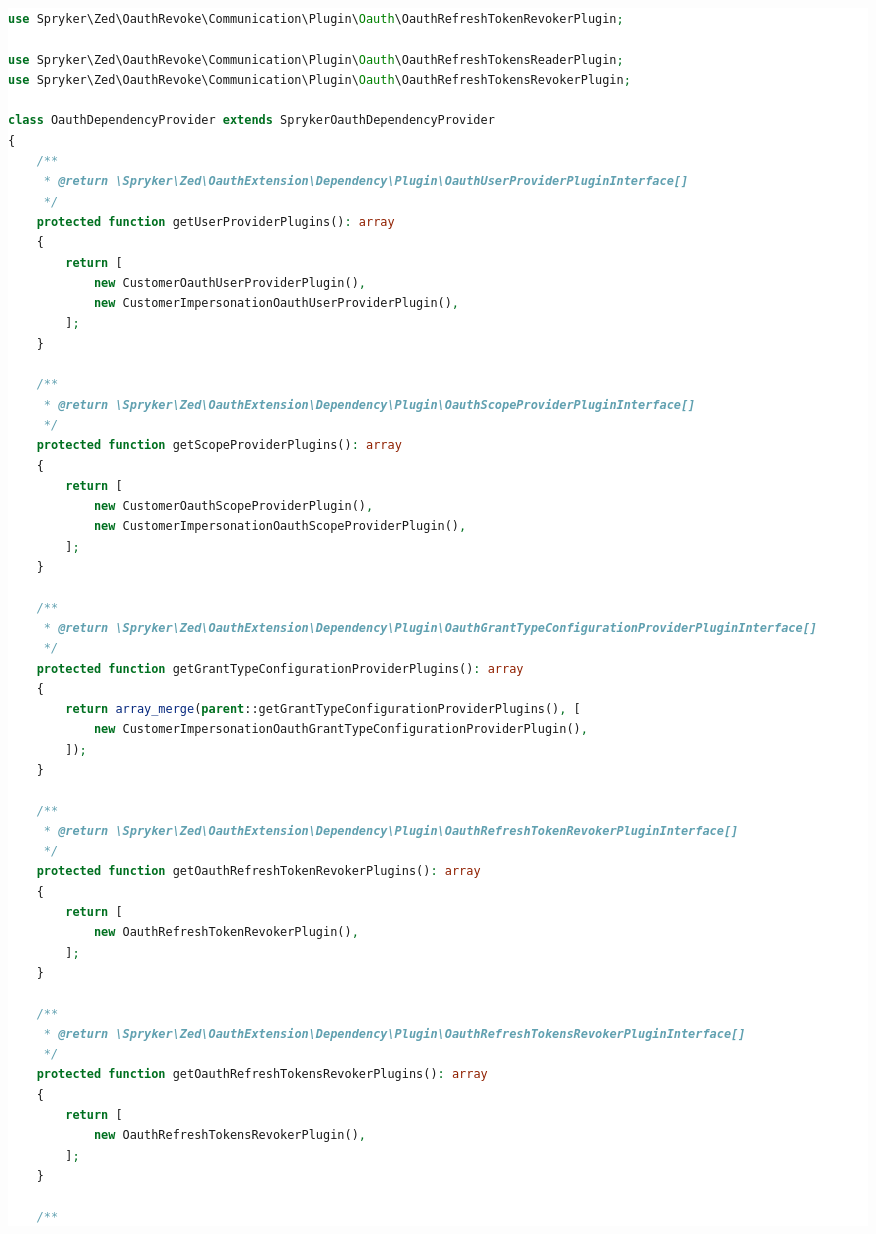 ```php
use Spryker\Zed\OauthRevoke\Communication\Plugin\Oauth\OauthRefreshTokenRevokerPlugin;

use Spryker\Zed\OauthRevoke\Communication\Plugin\Oauth\OauthRefreshTokensReaderPlugin;
use Spryker\Zed\OauthRevoke\Communication\Plugin\Oauth\OauthRefreshTokensRevokerPlugin;

class OauthDependencyProvider extends SprykerOauthDependencyProvider
{
    /**
     * @return \Spryker\Zed\OauthExtension\Dependency\Plugin\OauthUserProviderPluginInterface[]
     */
    protected function getUserProviderPlugins(): array
    {
        return [
            new CustomerOauthUserProviderPlugin(),
            new CustomerImpersonationOauthUserProviderPlugin(),
        ];
    }

    /**
     * @return \Spryker\Zed\OauthExtension\Dependency\Plugin\OauthScopeProviderPluginInterface[]
     */
    protected function getScopeProviderPlugins(): array
    {
        return [
            new CustomerOauthScopeProviderPlugin(),
            new CustomerImpersonationOauthScopeProviderPlugin(),
        ];
    }

    /**
     * @return \Spryker\Zed\OauthExtension\Dependency\Plugin\OauthGrantTypeConfigurationProviderPluginInterface[]
     */
    protected function getGrantTypeConfigurationProviderPlugins(): array
    {
        return array_merge(parent::getGrantTypeConfigurationProviderPlugins(), [
            new CustomerImpersonationOauthGrantTypeConfigurationProviderPlugin(),
        ]);
    }

    /**
     * @return \Spryker\Zed\OauthExtension\Dependency\Plugin\OauthRefreshTokenRevokerPluginInterface[]
     */
    protected function getOauthRefreshTokenRevokerPlugins(): array
    {
        return [
            new OauthRefreshTokenRevokerPlugin(),
        ];
    }

    /**
     * @return \Spryker\Zed\OauthExtension\Dependency\Plugin\OauthRefreshTokensRevokerPluginInterface[]
     */
    protected function getOauthRefreshTokensRevokerPlugins(): array
    {
        return [
            new OauthRefreshTokensRevokerPlugin(),
        ];
    }

    /**
```